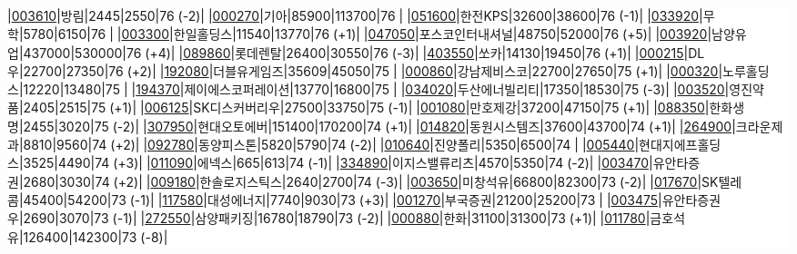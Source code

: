 |[003610](https://finance.daum.net/quotes/A003610)|방림|2445|2550|76 (-2)|
|[000270](https://finance.daum.net/quotes/A000270)|기아|85900|113700|76 |
|[051600](https://finance.daum.net/quotes/A051600)|한전KPS|32600|38600|76 (-1)|
|[033920](https://finance.daum.net/quotes/A033920)|무학|5780|6150|76 |
|[003300](https://finance.daum.net/quotes/A003300)|한일홀딩스|11540|13770|76 (+1)|
|[047050](https://finance.daum.net/quotes/A047050)|포스코인터내셔널|48750|52000|76 (+5)|
|[003920](https://finance.daum.net/quotes/A003920)|남양유업|437000|530000|76 (+4)|
|[089860](https://finance.daum.net/quotes/A089860)|롯데렌탈|26400|30550|76 (-3)|
|[403550](https://finance.daum.net/quotes/A403550)|쏘카|14130|19450|76 (+1)|
|[000215](https://finance.daum.net/quotes/A000215)|DL우|22700|27350|76 (+2)|
|[192080](https://finance.daum.net/quotes/A192080)|더블유게임즈|35609|45050|75 |
|[000860](https://finance.daum.net/quotes/A000860)|강남제비스코|22700|27650|75 (+1)|
|[000320](https://finance.daum.net/quotes/A000320)|노루홀딩스|12220|13480|75 |
|[194370](https://finance.daum.net/quotes/A194370)|제이에스코퍼레이션|13770|16800|75 |
|[034020](https://finance.daum.net/quotes/A034020)|두산에너빌리티|17350|18530|75 (-3)|
|[003520](https://finance.daum.net/quotes/A003520)|영진약품|2405|2515|75 (+1)|
|[006125](https://finance.daum.net/quotes/A006125)|SK디스커버리우|27500|33750|75 (-1)|
|[001080](https://finance.daum.net/quotes/A001080)|만호제강|37200|47150|75 (+1)|
|[088350](https://finance.daum.net/quotes/A088350)|한화생명|2455|3020|75 (-2)|
|[307950](https://finance.daum.net/quotes/A307950)|현대오토에버|151400|170200|74 (+1)|
|[014820](https://finance.daum.net/quotes/A014820)|동원시스템즈|37600|43700|74 (+1)|
|[264900](https://finance.daum.net/quotes/A264900)|크라운제과|8810|9560|74 (+2)|
|[092780](https://finance.daum.net/quotes/A092780)|동양피스톤|5820|5790|74 (-2)|
|[010640](https://finance.daum.net/quotes/A010640)|진양폴리|5350|6500|74 |
|[005440](https://finance.daum.net/quotes/A005440)|현대지에프홀딩스|3525|4490|74 (+3)|
|[011090](https://finance.daum.net/quotes/A011090)|에넥스|665|613|74 (-1)|
|[334890](https://finance.daum.net/quotes/A334890)|이지스밸류리츠|4570|5350|74 (-2)|
|[003470](https://finance.daum.net/quotes/A003470)|유안타증권|2680|3030|74 (+2)|
|[009180](https://finance.daum.net/quotes/A009180)|한솔로지스틱스|2640|2700|74 (-3)|
|[003650](https://finance.daum.net/quotes/A003650)|미창석유|66800|82300|73 (-2)|
|[017670](https://finance.daum.net/quotes/A017670)|SK텔레콤|45400|54200|73 (-1)|
|[117580](https://finance.daum.net/quotes/A117580)|대성에너지|7740|9030|73 (+3)|
|[001270](https://finance.daum.net/quotes/A001270)|부국증권|21200|25200|73 |
|[003475](https://finance.daum.net/quotes/A003475)|유안타증권우|2690|3070|73 (-1)|
|[272550](https://finance.daum.net/quotes/A272550)|삼양패키징|16780|18790|73 (-2)|
|[000880](https://finance.daum.net/quotes/A000880)|한화|31100|31300|73 (+1)|
|[011780](https://finance.daum.net/quotes/A011780)|금호석유|126400|142300|73 (-8)|